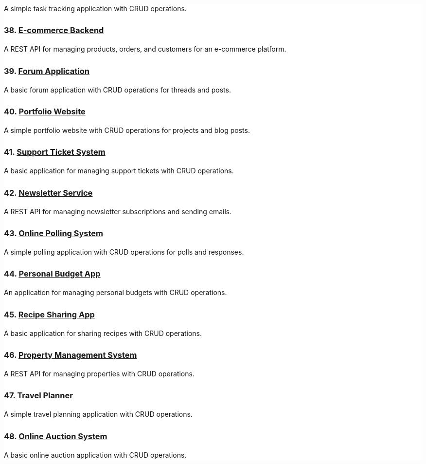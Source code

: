 A simple task tracking application with CRUD operations.

### 38. [E-commerce Backend](./e-commerce-backend/main.java)

A REST API for managing products, orders, and customers for an e-commerce platform.

### 39. [Forum Application](./forum-app/main.java)

A basic forum application with CRUD operations for threads and posts.

### 40. [Portfolio Website](./portfolio-website/main.java)

A simple portfolio website with CRUD operations for projects and blog posts.

### 41. [Support Ticket System](./support-ticket-system/main.java)

A basic application for managing support tickets with CRUD operations.

### 42. [Newsletter Service](./newsletter-service/main.java)

A REST API for managing newsletter subscriptions and sending emails.

### 43. [Online Polling System](./online-polling-system/main.java)

A simple polling application with CRUD operations for polls and responses.

### 44. [Personal Budget App](./personal-budget-app/main.java)

An application for managing personal budgets with CRUD operations.

### 45. [Recipe Sharing App](./recipe-sharing-app/main.java)

A basic application for sharing recipes with CRUD operations.

### 46. [Property Management System](./property-management-system/main.java)

A REST API for managing properties with CRUD operations.

### 47. [Travel Planner](./travel-planner/main.java)

A simple travel planning application with CRUD operations.

### 48. [Online Auction System](./online-auction-system/main.java)

A basic online auction application with CRUD operations.
